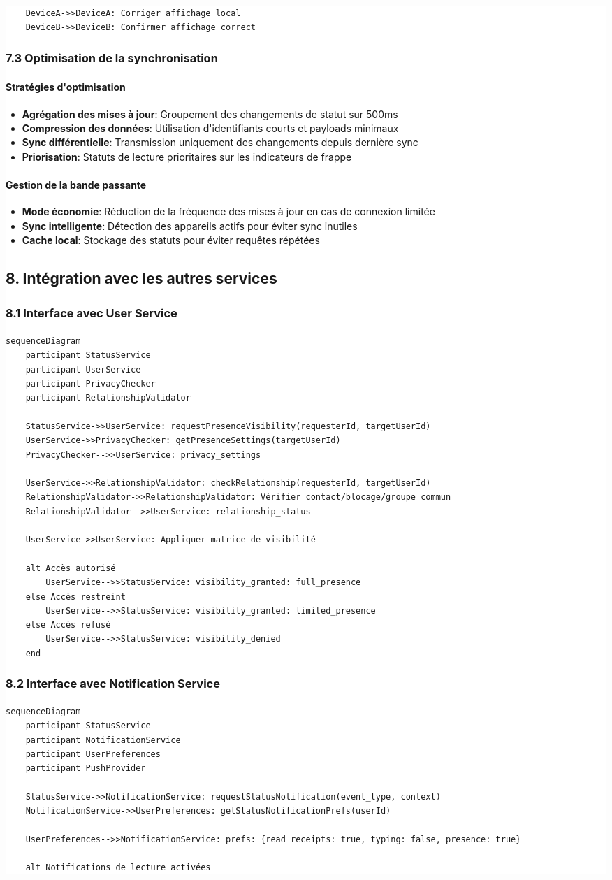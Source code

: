 ```mermaid
    DeviceA->>DeviceA: Corriger affichage local
    DeviceB->>DeviceB: Confirmer affichage correct
```

### 7.3 Optimisation de la synchronisation

#### Stratégies d'optimisation
- **Agrégation des mises à jour**: Groupement des changements de statut sur 500ms
- **Compression des données**: Utilisation d'identifiants courts et payloads minimaux
- **Sync différentielle**: Transmission uniquement des changements depuis dernière sync
- **Priorisation**: Statuts de lecture prioritaires sur les indicateurs de frappe

#### Gestion de la bande passante
- **Mode économie**: Réduction de la fréquence des mises à jour en cas de connexion limitée
- **Sync intelligente**: Détection des appareils actifs pour éviter sync inutiles
- **Cache local**: Stockage des statuts pour éviter requêtes répétées

## 8. Intégration avec les autres services

### 8.1 Interface avec User Service

```mermaid
sequenceDiagram
    participant StatusService
    participant UserService
    participant PrivacyChecker
    participant RelationshipValidator
    
    StatusService->>UserService: requestPresenceVisibility(requesterId, targetUserId)
    UserService->>PrivacyChecker: getPresenceSettings(targetUserId)
    PrivacyChecker-->>UserService: privacy_settings
    
    UserService->>RelationshipValidator: checkRelationship(requesterId, targetUserId)
    RelationshipValidator->>RelationshipValidator: Vérifier contact/blocage/groupe commun
    RelationshipValidator-->>UserService: relationship_status
    
    UserService->>UserService: Appliquer matrice de visibilité
    
    alt Accès autorisé
        UserService-->>StatusService: visibility_granted: full_presence
    else Accès restreint
        UserService-->>StatusService: visibility_granted: limited_presence
    else Accès refusé
        UserService-->>StatusService: visibility_denied
    end
```

### 8.2 Interface avec Notification Service

```mermaid
sequenceDiagram
    participant StatusService
    participant NotificationService
    participant UserPreferences
    participant PushProvider
    
    StatusService->>NotificationService: requestStatusNotification(event_type, context)
    NotificationService->>UserPreferences: getStatusNotificationPrefs(userId)
    
    UserPreferences-->>NotificationService: prefs: {read_receipts: true, typing: false, presence: true}
    
    alt Notifications de lecture activées
```